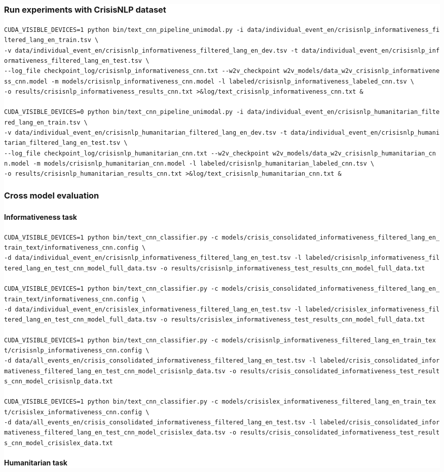 ### Run experiments with CrisisNLP dataset
```
CUDA_VISIBLE_DEVICES=1 python bin/text_cnn_pipeline_unimodal.py -i data/individual_event_en/crisisnlp_informativeness_filtered_lang_en_train.tsv \
-v data/individual_event_en/crisisnlp_informativeness_filtered_lang_en_dev.tsv -t data/individual_event_en/crisisnlp_informativeness_filtered_lang_en_test.tsv \
--log_file checkpoint_log/crisisnlp_informativeness_cnn.txt --w2v_checkpoint w2v_models/data_w2v_crisisnlp_informativeness_cnn.model -m models/crisisnlp_informativeness_cnn.model -l labeled/crisisnlp_informativeness_labeled_cnn.tsv \
-o results/crisisnlp_informativeness_results_cnn.txt >&log/text_crisisnlp_informativeness_cnn.txt &

CUDA_VISIBLE_DEVICES=0 python bin/text_cnn_pipeline_unimodal.py -i data/individual_event_en/crisisnlp_humanitarian_filtered_lang_en_train.tsv \
-v data/individual_event_en/crisisnlp_humanitarian_filtered_lang_en_dev.tsv -t data/individual_event_en/crisisnlp_humanitarian_filtered_lang_en_test.tsv \
--log_file checkpoint_log/crisisnlp_humanitarian_cnn.txt --w2v_checkpoint w2v_models/data_w2v_crisisnlp_humanitarian_cnn.model -m models/crisisnlp_humanitarian_cnn.model -l labeled/crisisnlp_humanitarian_labeled_cnn.tsv \
-o results/crisisnlp_humanitarian_results_cnn.txt >&log/text_crisisnlp_humanitarian_cnn.txt &
```

### Cross model evaluation

#### Informativeness task

```
CUDA_VISIBLE_DEVICES=1 python bin/text_cnn_classifier.py -c models/crisis_consolidated_informativeness_filtered_lang_en_train_text/informativeness_cnn.config \
-d data/individual_event_en/crisisnlp_informativeness_filtered_lang_en_test.tsv -l labeled/crisisnlp_informativeness_filtered_lang_en_test_cnn_model_full_data.tsv -o results/crisisnlp_informativeness_test_results_cnn_model_full_data.txt

CUDA_VISIBLE_DEVICES=1 python bin/text_cnn_classifier.py -c models/crisis_consolidated_informativeness_filtered_lang_en_train_text/informativeness_cnn.config \
-d data/individual_event_en/crisislex_informativeness_filtered_lang_en_test.tsv -l labeled/crisislex_informativeness_filtered_lang_en_test_cnn_model_full_data.tsv -o results/crisislex_informativeness_test_results_cnn_model_full_data.txt

CUDA_VISIBLE_DEVICES=1 python bin/text_cnn_classifier.py -c models/crisisnlp_informativeness_filtered_lang_en_train_text/crisisnlp_informativeness_cnn.config \
-d data/all_events_en/crisis_consolidated_informativeness_filtered_lang_en_test.tsv -l labeled/crisis_consolidated_informativeness_filtered_lang_en_test_cnn_model_crisisnlp_data.tsv -o results/crisis_consolidated_informativeness_test_results_cnn_model_crisisnlp_data.txt

CUDA_VISIBLE_DEVICES=1 python bin/text_cnn_classifier.py -c models/crisislex_informativeness_filtered_lang_en_train_text/crisislex_informativeness_cnn.config \
-d data/all_events_en/crisis_consolidated_informativeness_filtered_lang_en_test.tsv -l labeled/crisis_consolidated_informativeness_filtered_lang_en_test_cnn_model_crisislex_data.tsv -o results/crisis_consolidated_informativeness_test_results_cnn_model_crisislex_data.txt
```

####  Humanitarian task
